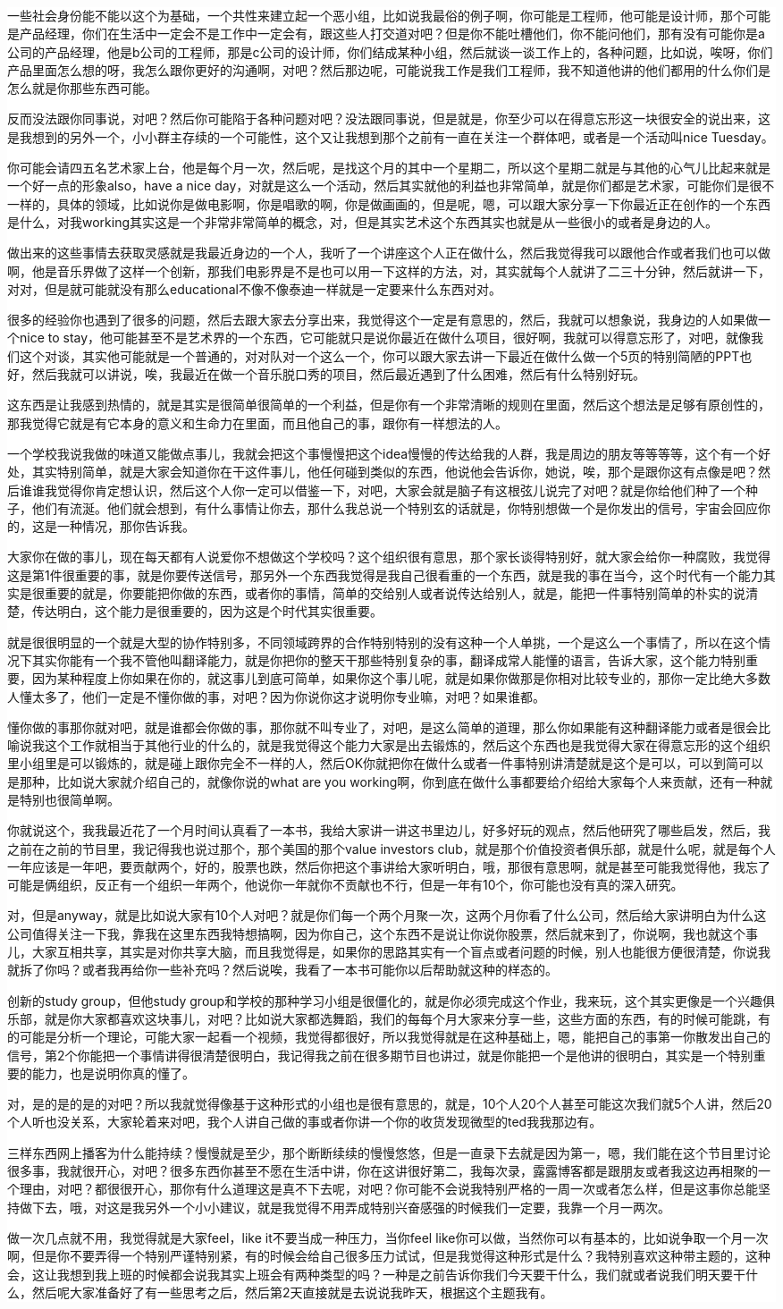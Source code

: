 一些社会身份能不能以这个为基础，一个共性来建立起一个恶小组，比如说我最俗的例子啊，你可能是工程师，他可能是设计师，那个可能是产品经理，你们在生活中一定会不是工作中一定会有，跟这些人打交道对吧？但是你不能吐槽他们，你不能问他们，那有没有可能你是a公司的产品经理，他是b公司的工程师，那是c公司的设计师，你们结成某种小组，然后就谈一谈工作上的，各种问题，比如说，唉呀，你们产品里面怎么想的呀，我怎么跟你更好的沟通啊，对吧？然后那边呢，可能说我工作是我们工程师，我不知道他讲的他们都用的什么你们是怎么就是你那些东西可能。

反而没法跟你同事说，对吧？然后你可能陷于各种问题对吧？没法跟同事说，但是就是，你至少可以在得意忘形这一块很安全的说出来，这是我想到的另外一个，小小群主存续的一个可能性，这个又让我想到那个之前有一直在关注一个群体吧，或者是一个活动叫nice Tuesday。

你可能会请四五名艺术家上台，他是每个月一次，然后呢，是找这个月的其中一个星期二，所以这个星期二就是与其他的心气儿比起来就是一个好一点的形象also，have a nice day，对就是这么一个活动，然后其实就他的利益也非常简单，就是你们都是艺术家，可能你们是很不一样的，具体的领域，比如说你是做电影啊，你是唱歌的啊，你是做画画的，但是呢，嗯，可以跟大家分享一下你最近正在创作的一个东西是什么，对我working其实这是一个非常非常简单的概念，对，但是其实艺术这个东西其实也就是从一些很小的或者是身边的人。

做出来的这些事情去获取灵感就是我最近身边的一个人，我听了一个讲座这个人正在做什么，然后我觉得我可以跟他合作或者我们也可以做啊，他是音乐界做了这样一个创新，那我们电影界是不是也可以用一下这样的方法，对，其实就每个人就讲了二三十分钟，然后就讲一下，对对，但是就可能就没有那么educational不像不像泰迪一样就是一定要来什么东西对对。

很多的经验你也遇到了很多的问题，然后去跟大家去分享出来，我觉得这个一定是有意思的，然后，我就可以想象说，我身边的人如果做一个nice to stay，他可能甚至不是艺术界的一个东西，它可能就只是说你最近在做什么项目，很好啊，我就可以得意忘形了，对吧，就像我们这个对谈，其实他可能就是一个普通的，对对队对一个这么一个，你可以跟大家去讲一下最近在做什么做一个5页的特别简陋的PPT也好，然后我就可以讲说，唉，我最近在做一个音乐脱口秀的项目，然后最近遇到了什么困难，然后有什么特别好玩。

这东西是让我感到热情的，就是其实是很简单很简单的一个利益，但是你有一个非常清晰的规则在里面，然后这个想法是足够有原创性的，那我觉得它就是有它本身的意义和生命力在里面，而且他自己的事，跟你有一样想法的人。

一个学校我说我做的味道又能做点事儿，我就会把这个事慢慢把这个idea慢慢的传达给我的人群，我是周边的朋友等等等等，这个有一个好处，其实特别简单，就是大家会知道你在干这件事儿，他任何碰到类似的东西，他说他会告诉你，她说，唉，那个是跟你这有点像是吧？然后谁谁我觉得你肯定想认识，然后这个人你一定可以借鉴一下，对吧，大家会就是脑子有这根弦儿说完了对吧？就是你给他们种了一个种子，他们有流涎。他们就会想到，有什么事情让你去，那什么我总说一个特别玄的话就是，你特别想做一个是你发出的信号，宇宙会回应你的，这是一种情况，那你告诉我。

大家你在做的事儿，现在每天都有人说爱你不想做这个学校吗？这个组织很有意思，那个家长谈得特别好，就大家会给你一种腐败，我觉得这是第1件很重要的事，就是你要传送信号，那另外一个东西我觉得是我自己很看重的一个东西，就是我的事在当今，这个时代有一个能力其实是很重要的就是，你要能把你做的东西，或者你的事情，简单的交给别人或者说传达给别人，就是，能把一件事特别简单的朴实的说清楚，传达明白，这个能力是很重要的，因为这是个时代其实很重要。

就是很很明显的一个就是大型的协作特别多，不同领域跨界的合作特别特别的没有这种一个人单挑，一个是这么一个事情了，所以在这个情况下其实你能有一个我不管他叫翻译能力，就是你把你的整天干那些特别复杂的事，翻译成常人能懂的语言，告诉大家，这个能力特别重要，因为某种程度上你如果在你的，就这事儿到底可简单，如果你这个事儿呢，就是如果你做那是你相对比较专业的，那你一定比绝大多数人懂太多了，他们一定是不懂你做的事，对吧？因为你说你这才说明你专业嘛，对吧？如果谁都。

懂你做的事那你就对吧，就是谁都会你做的事，那你就不叫专业了，对吧，是这么简单的道理，那么你如果能有这种翻译能力或者是很会比喻说我这个工作就相当于其他行业的什么的，就是我觉得这个能力大家是出去锻炼的，然后这个东西也是我觉得大家在得意忘形的这个组织里小组里是可以锻炼的，就是碰上跟你完全不一样的人，然后OK你就把你在做什么或者一件事特别讲清楚就是这个是可以，可以到简可以是那种，比如说大家就介绍自己的，就像你说的what are you working啊，你到底在做什么事都要给介绍给大家每个人来贡献，还有一种就是特别也很简单啊。

你就说这个，我我最近花了一个月时间认真看了一本书，我给大家讲一讲这书里边儿，好多好玩的观点，然后他研究了哪些启发，然后，我之前在之前的节目里，我记得我也说过那个，那个美国的那个value investors club，就是那个价值投资者俱乐部，就是什么呢，就是每个人一年应该是一年吧，要贡献两个，好的，股票也跌，然后你把这个事讲给大家听明白，哦，那很有意思啊，就是甚至可能我觉得他，我忘了可能是俩组织，反正有一个组织一年两个，他说你一年就你不贡献也不行，但是一年有10个，你可能也没有真的深入研究。

对，但是anyway，就是比如说大家有10个人对吧？就是你们每一个两个月聚一次，这两个月你看了什么公司，然后给大家讲明白为什么这公司值得关注一下我，靠我在这里东西我特想搞啊，因为你自己，这个东西不是说让你说你股票，然后就来到了，你说啊，我也就这个事儿，大家互相共享，其实是对你共享大脑，而且我觉得是，如果你的思路其实有一个盲点或者问题的时候，别人也能很方便很清楚，你说我就拆了你吗？或者我再给你一些补充吗？然后说唉，我看了一本书可能你以后帮助就这种的样态的。

创新的study group，但他study group和学校的那种学习小组是很僵化的，就是你必须完成这个作业，我来玩，这个其实更像是一个兴趣俱乐部，就是你大家都喜欢这块事儿，对吧？比如说大家都选舞蹈，我们的每每个月大家来分享一些，这些方面的东西，有的时候可能跳，有的可能是分析一个理论，可能大家一起看一个视频，我觉得都很好，所以我觉得就是在这种基础上，嗯，能把自己的事第一你散发出自己的信号，第2个你能把一个事情讲得很清楚很明白，我记得我之前在很多期节目也讲过，就是你能把一个是他讲的很明白，其实是一个特别重要的能力，也是说明你真的懂了。

对，是的是的是的对吧？所以我就觉得像基于这种形式的小组也是很有意思的，就是，10个人20个人甚至可能这次我们就5个人讲，然后20个人听也没关系，大家轮着来对吧，我个人讲自己做的事或者你讲一个你的收货发现微型的ted我我那边有。

三样东西网上播客为什么能持续？慢慢就是至少，那个断断续续的慢慢悠悠，但是一直录下去就是因为第一，嗯，我们能在这个节目里讨论很多事，我就很开心，对吧？很多东西你甚至不愿在生活中讲，你在这讲很好第二，我每次录，露露博客都是跟朋友或者我这边再相聚的一个理由，对吧？都很很开心，那你有什么道理这是真不下去呢，对吧？你可能不会说我特别严格的一周一次或者怎么样，但是这事你总能坚持做下去，哦，对这是我另外一个小小建议，就是我觉得不用弄成特别兴奋感强的时候我们一定要，我靠一个月一两次。

做一次几点就不用，我觉得就是大家feel，like it不要当成一种压力，当你feel like你可以做，当然你可以有基本的，比如说争取一个月一次啊，但是你不要弄得一个特别严谨特别紧，有的时候会给自己很多压力试试，但是我觉得这种形式是什么？我特别喜欢这种带主题的，这种会，这让我想到我上班的时候都会说我其实上班会有两种类型的吗？一种是之前告诉你我们今天要干什么，我们就或者说我们明天要干什么，然后呢大家准备好了有一些思考之后，然后第2天直接就是去说说我昨天，根据这个主题我有。

